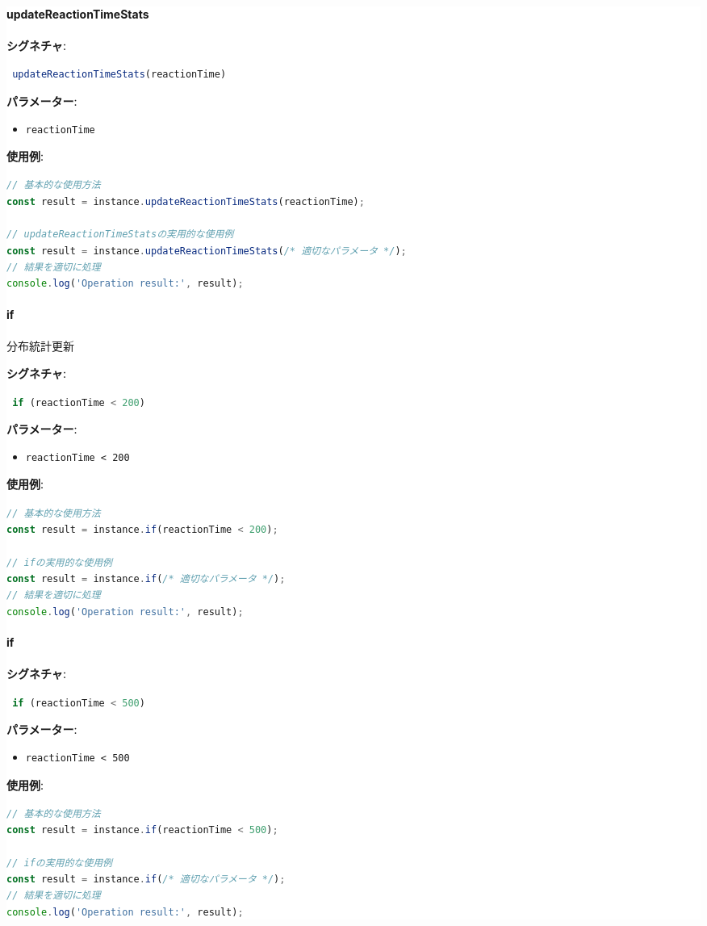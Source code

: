 #### updateReactionTimeStats

**シグネチャ**:
```javascript
 updateReactionTimeStats(reactionTime)
```

**パラメーター**:
- `reactionTime`

**使用例**:
```javascript
// 基本的な使用方法
const result = instance.updateReactionTimeStats(reactionTime);

// updateReactionTimeStatsの実用的な使用例
const result = instance.updateReactionTimeStats(/* 適切なパラメータ */);
// 結果を適切に処理
console.log('Operation result:', result);
```

#### if

分布統計更新

**シグネチャ**:
```javascript
 if (reactionTime < 200)
```

**パラメーター**:
- `reactionTime < 200`

**使用例**:
```javascript
// 基本的な使用方法
const result = instance.if(reactionTime < 200);

// ifの実用的な使用例
const result = instance.if(/* 適切なパラメータ */);
// 結果を適切に処理
console.log('Operation result:', result);
```

#### if

**シグネチャ**:
```javascript
 if (reactionTime < 500)
```

**パラメーター**:
- `reactionTime < 500`

**使用例**:
```javascript
// 基本的な使用方法
const result = instance.if(reactionTime < 500);

// ifの実用的な使用例
const result = instance.if(/* 適切なパラメータ */);
// 結果を適切に処理
console.log('Operation result:', result);
```
